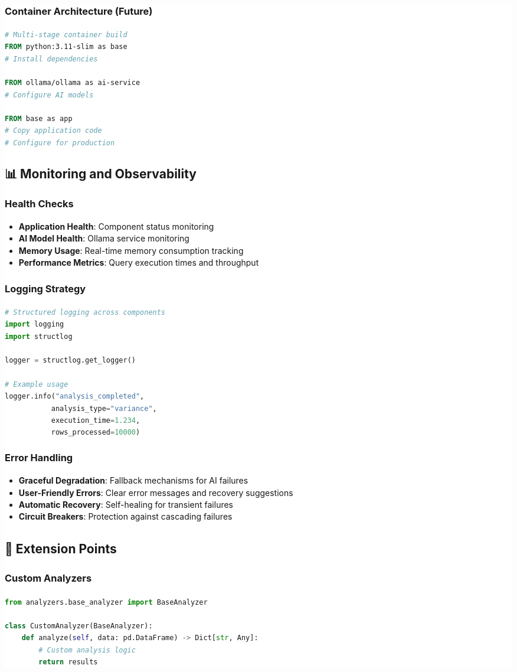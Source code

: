 ### Container Architecture (Future)
```dockerfile
# Multi-stage container build
FROM python:3.11-slim as base
# Install dependencies

FROM ollama/ollama as ai-service
# Configure AI models

FROM base as app
# Copy application code
# Configure for production
```

## 📊 Monitoring and Observability

### Health Checks
- **Application Health**: Component status monitoring
- **AI Model Health**: Ollama service monitoring
- **Memory Usage**: Real-time memory consumption tracking
- **Performance Metrics**: Query execution times and throughput

### Logging Strategy
```python
# Structured logging across components
import logging
import structlog

logger = structlog.get_logger()

# Example usage
logger.info("analysis_completed", 
           analysis_type="variance",
           execution_time=1.234,
           rows_processed=10000)
```

### Error Handling
- **Graceful Degradation**: Fallback mechanisms for AI failures
- **User-Friendly Errors**: Clear error messages and recovery suggestions
- **Automatic Recovery**: Self-healing for transient failures
- **Circuit Breakers**: Protection against cascading failures

## 🔧 Extension Points

### Custom Analyzers
```python
from analyzers.base_analyzer import BaseAnalyzer

class CustomAnalyzer(BaseAnalyzer):
    def analyze(self, data: pd.DataFrame) -> Dict[str, Any]:
        # Custom analysis logic
        return results
```
